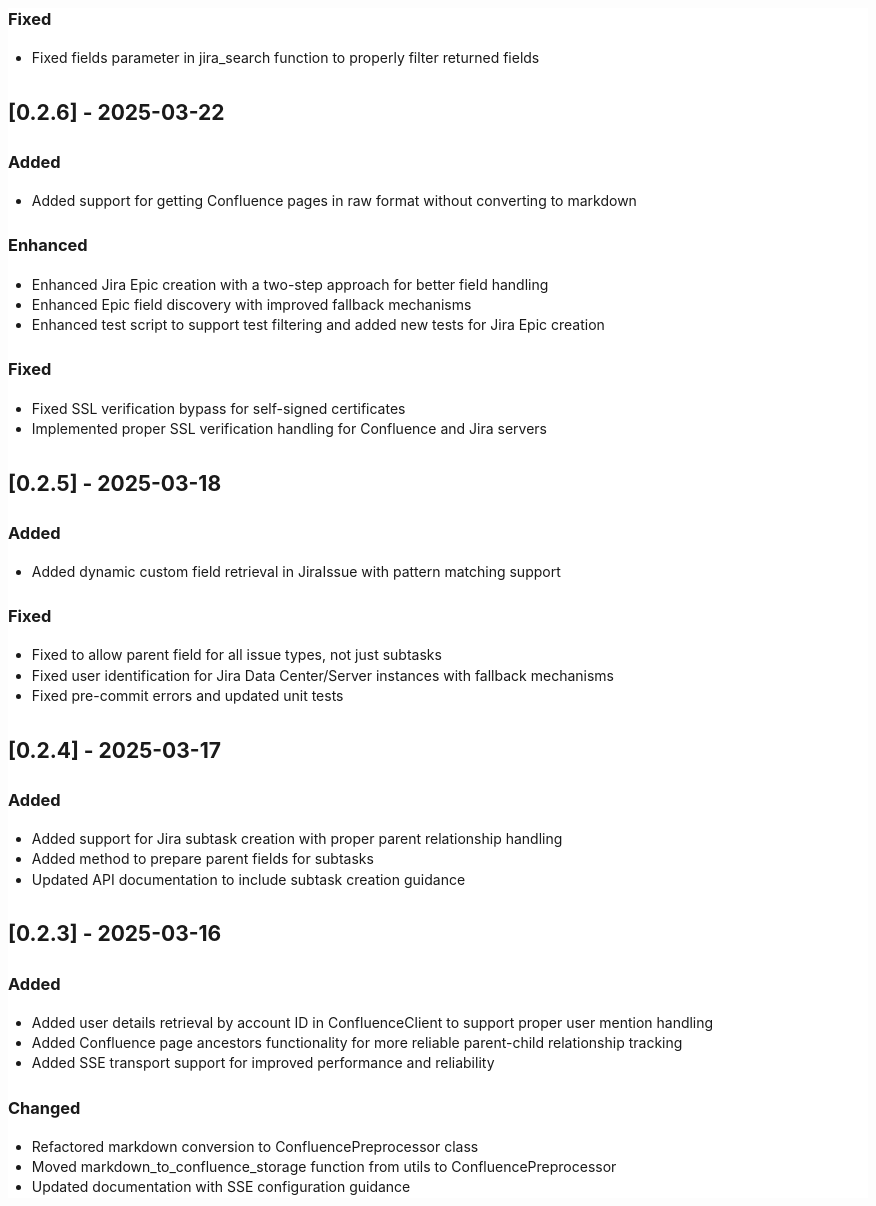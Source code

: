 ### Fixed
- Fixed fields parameter in jira_search function to properly filter returned fields

## [0.2.6] - 2025-03-22

### Added
- Added support for getting Confluence pages in raw format without converting to markdown

### Enhanced
- Enhanced Jira Epic creation with a two-step approach for better field handling
- Enhanced Epic field discovery with improved fallback mechanisms
- Enhanced test script to support test filtering and added new tests for Jira Epic creation

### Fixed
- Fixed SSL verification bypass for self-signed certificates
- Implemented proper SSL verification handling for Confluence and Jira servers

## [0.2.5] - 2025-03-18

### Added
- Added dynamic custom field retrieval in JiraIssue with pattern matching support

### Fixed
- Fixed to allow parent field for all issue types, not just subtasks
- Fixed user identification for Jira Data Center/Server instances with fallback mechanisms
- Fixed pre-commit errors and updated unit tests

## [0.2.4] - 2025-03-17

### Added
- Added support for Jira subtask creation with proper parent relationship handling
- Added method to prepare parent fields for subtasks
- Updated API documentation to include subtask creation guidance

## [0.2.3] - 2025-03-16

### Added
- Added user details retrieval by account ID in ConfluenceClient to support proper user mention handling
- Added Confluence page ancestors functionality for more reliable parent-child relationship tracking
- Added SSE transport support for improved performance and reliability

### Changed
- Refactored markdown conversion to ConfluencePreprocessor class
- Moved markdown_to_confluence_storage function from utils to ConfluencePreprocessor
- Updated documentation with SSE configuration guidance

